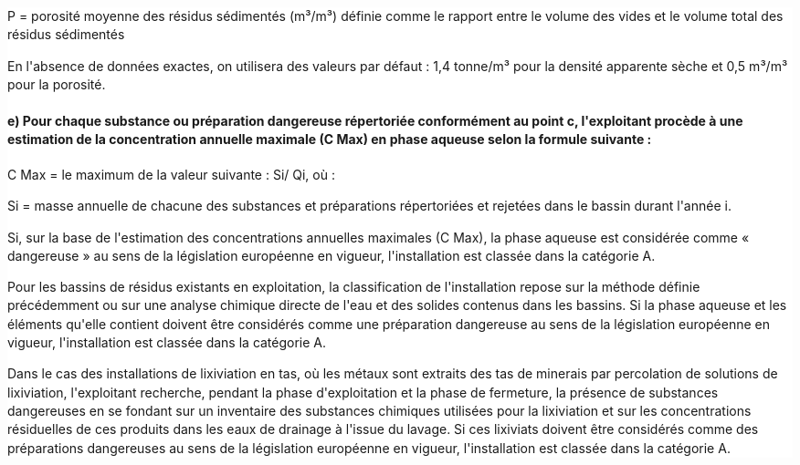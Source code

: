P = porosité moyenne des résidus sédimentés (m³/m³) définie comme le rapport entre le volume des vides et le volume total des résidus sédimentés

En l'absence de données exactes, on utilisera des valeurs par défaut : 1,4 tonne/m³ pour la densité apparente sèche et 0,5 m³/m³ pour la porosité.

#### e) Pour chaque substance ou préparation dangereuse répertoriée conformément au point c, l'exploitant procède à une estimation de la concentration annuelle maximale (C Max) en phase aqueuse selon la formule suivante :

C Max = le maximum de la valeur suivante : Si/ Qi, où :

Si = masse annuelle de chacune des substances et préparations répertoriées et rejetées dans le bassin durant l'année i.

Si, sur la base de l'estimation des concentrations annuelles maximales (C Max), la phase aqueuse est considérée comme « dangereuse » au sens de la législation européenne en vigueur, l'installation est classée dans la catégorie A.

Pour les bassins de résidus existants en exploitation, la classification de l'installation repose sur la méthode définie précédemment ou sur une analyse chimique directe de l'eau et des solides contenus dans les bassins. Si la phase aqueuse et les éléments qu'elle contient doivent être considérés comme une préparation dangereuse au sens de la législation européenne en vigueur, l'installation est classée dans la catégorie A.

Dans le cas des installations de lixiviation en tas, où les métaux sont extraits des tas de minerais par percolation de solutions de lixiviation, l'exploitant recherche, pendant la phase d'exploitation et la phase de fermeture, la présence de substances dangereuses en se fondant sur un inventaire des substances chimiques utilisées pour la lixiviation et sur les concentrations résiduelles de ces produits dans les eaux de drainage à l'issue du lavage. Si ces lixiviats doivent être considérés comme des préparations dangereuses au sens de la législation européenne en vigueur, l'installation est classée dans la catégorie A.